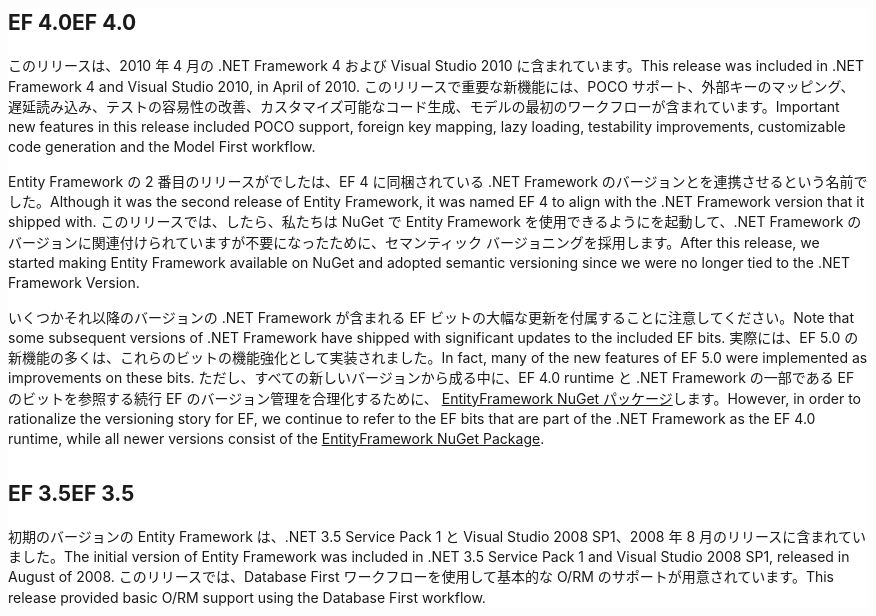 ## <a name="ef-40"></a><span data-ttu-id="61f7d-305">EF 4.0</span><span class="sxs-lookup"><span data-stu-id="61f7d-305">EF 4.0</span></span>
<span data-ttu-id="61f7d-306">このリリースは、2010 年 4 月の .NET Framework 4 および Visual Studio 2010 に含まれています。</span><span class="sxs-lookup"><span data-stu-id="61f7d-306">This release was included in .NET Framework 4 and Visual Studio 2010, in April of 2010.</span></span>
<span data-ttu-id="61f7d-307">このリリースで重要な新機能には、POCO サポート、外部キーのマッピング、遅延読み込み、テストの容易性の改善、カスタマイズ可能なコード生成、モデルの最初のワークフローが含まれています。</span><span class="sxs-lookup"><span data-stu-id="61f7d-307">Important new features in this release included POCO support, foreign key mapping, lazy loading, testability improvements, customizable code generation and the Model First workflow.</span></span>

<span data-ttu-id="61f7d-308">Entity Framework の 2 番目のリリースがでしたは、EF 4 に同梱されている .NET Framework のバージョンとを連携させるという名前でした。</span><span class="sxs-lookup"><span data-stu-id="61f7d-308">Although it was the second release of Entity Framework, it was named EF 4 to align with the .NET Framework version that it shipped with.</span></span>
<span data-ttu-id="61f7d-309">このリリースでは、したら、私たちは NuGet で Entity Framework を使用できるようにを起動して、.NET Framework のバージョンに関連付けられていますが不要になったために、セマンティック バージョニングを採用します。</span><span class="sxs-lookup"><span data-stu-id="61f7d-309">After this release, we started making Entity Framework available on NuGet and adopted semantic versioning since we were no longer tied to the .NET Framework Version.</span></span>

<span data-ttu-id="61f7d-310">いくつかそれ以降のバージョンの .NET Framework が含まれる EF ビットの大幅な更新を付属することに注意してください。</span><span class="sxs-lookup"><span data-stu-id="61f7d-310">Note that some subsequent versions of .NET Framework have shipped with significant updates to the included EF bits.</span></span>
<span data-ttu-id="61f7d-311">実際には、EF 5.0 の新機能の多くは、これらのビットの機能強化として実装されました。</span><span class="sxs-lookup"><span data-stu-id="61f7d-311">In fact, many of the new features of EF 5.0 were implemented as improvements on these bits.</span></span>
<span data-ttu-id="61f7d-312">ただし、すべての新しいバージョンから成る中に、EF 4.0 runtime と .NET Framework の一部である EF のビットを参照する続行 EF のバージョン管理を合理化するために、 [EntityFramework NuGet パッケージ](https://www.nuget.org/packages/EntityFramework/)します。</span><span class="sxs-lookup"><span data-stu-id="61f7d-312">However, in order to rationalize the versioning story for EF, we continue to refer to the EF bits that are part of the .NET Framework as the EF 4.0 runtime, while all newer versions consist of the [EntityFramework NuGet Package](https://www.nuget.org/packages/EntityFramework/).</span></span>         

## <a name="ef-35"></a><span data-ttu-id="61f7d-313">EF 3.5</span><span class="sxs-lookup"><span data-stu-id="61f7d-313">EF 3.5</span></span>
<span data-ttu-id="61f7d-314">初期のバージョンの Entity Framework は、.NET 3.5 Service Pack 1 と Visual Studio 2008 SP1、2008 年 8 月のリリースに含まれていました。</span><span class="sxs-lookup"><span data-stu-id="61f7d-314">The initial version of Entity Framework was included in .NET 3.5 Service Pack 1 and Visual Studio 2008 SP1, released in August of 2008.</span></span>
<span data-ttu-id="61f7d-315">このリリースでは、Database First ワークフローを使用して基本的な O/RM のサポートが用意されています。</span><span class="sxs-lookup"><span data-stu-id="61f7d-315">This release provided basic O/RM support using the Database First workflow.</span></span>
